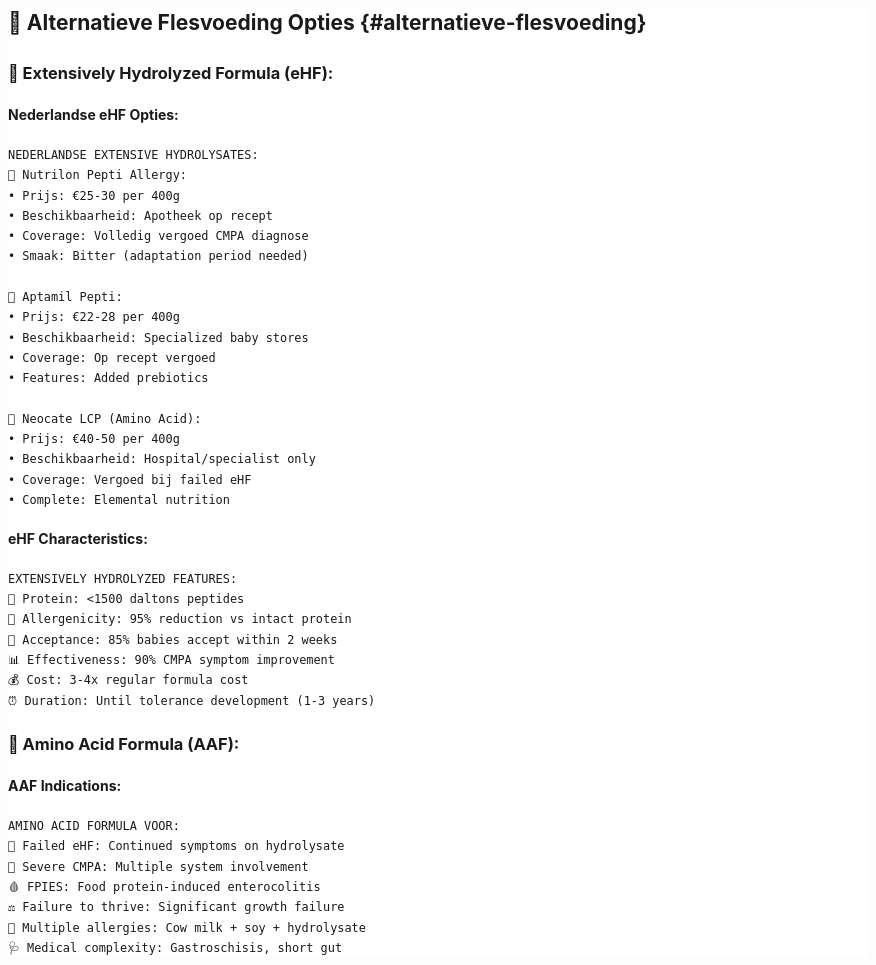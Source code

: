 
## 🥛 **Alternatieve Flesvoeding Opties** {#alternatieve-flesvoeding}

### **🧪 Extensively Hydrolyzed Formula (eHF):**

#### **Nederlandse eHF Opties:**
```
NEDERLANDSE EXTENSIVE HYDROLYSATES:
🥛 Nutrilon Pepti Allergy:
• Prijs: €25-30 per 400g
• Beschikbaarheid: Apotheek op recept
• Coverage: Volledig vergoed CMPA diagnose
• Smaak: Bitter (adaptation period needed)

🥛 Aptamil Pepti:
• Prijs: €22-28 per 400g  
• Beschikbaarheid: Specialized baby stores
• Coverage: Op recept vergoed
• Features: Added prebiotics

🥛 Neocate LCP (Amino Acid):
• Prijs: €40-50 per 400g
• Beschikbaarheid: Hospital/specialist only
• Coverage: Vergoed bij failed eHF
• Complete: Elemental nutrition
```

#### **eHF Characteristics:**
```
EXTENSIVELY HYDROLYZED FEATURES:
🧪 Protein: <1500 daltons peptides
🎯 Allergenicity: 95% reduction vs intact protein
👶 Acceptance: 85% babies accept within 2 weeks
📊 Effectiveness: 90% CMPA symptom improvement
💰 Cost: 3-4x regular formula cost
⏰ Duration: Until tolerance development (1-3 years)
```

### **🧬 Amino Acid Formula (AAF):**

#### **AAF Indications:**
```
AMINO ACID FORMULA VOOR:
🚨 Failed eHF: Continued symptoms on hydrolysate
🏥 Severe CMPA: Multiple system involvement
🩸 FPIES: Food protein-induced enterocolitis
⚖️ Failure to thrive: Significant growth failure
🧪 Multiple allergies: Cow milk + soy + hydrolysate
🩺 Medical complexity: Gastroschisis, short gut
```

